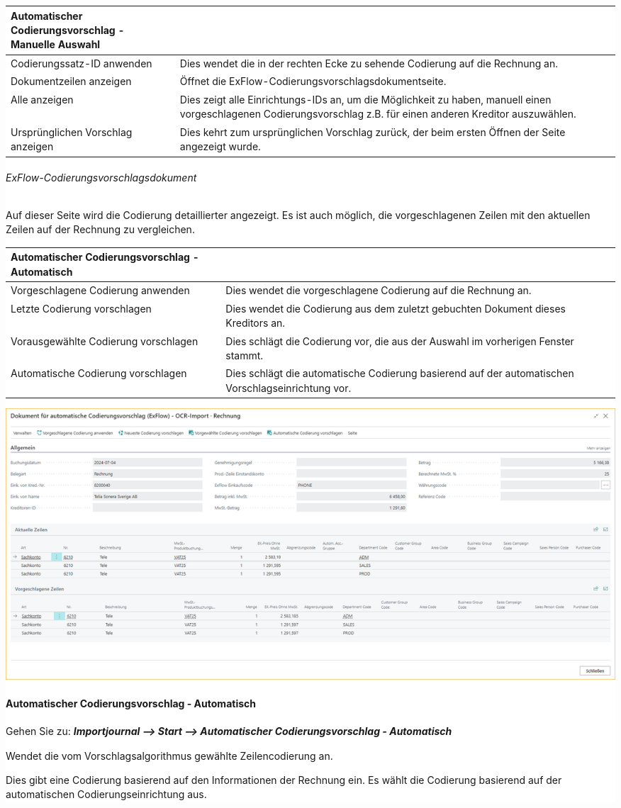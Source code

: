 |Automatischer Codierungsvorschlag - Manuelle Auswahl     | |
|:-|:-|
|Codierungssatz-ID anwenden| Dies wendet die in der rechten Ecke zu sehende Codierung auf die Rechnung an.
|Dokumentzeilen anzeigen| Öffnet die ExFlow-Codierungsvorschlagsdokumentseite. 
|Alle anzeigen|Dies zeigt alle Einrichtungs-IDs an, um die Möglichkeit zu haben, manuell einen vorgeschlagenen Codierungsvorschlag z.B. für einen anderen Kreditor auszuwählen.
|Ursprünglichen Vorschlag anzeigen| Dies kehrt zum ursprünglichen Vorschlag zurück, der beim ersten Öffnen der Seite angezeigt wurde.


###### ExFlow-Codierungsvorschlagsdokument

Auf dieser Seite wird die Codierung detaillierter angezeigt. Es ist auch möglich, die vorgeschlagenen Zeilen mit den aktuellen Zeilen auf der Rechnung zu vergleichen.

|Automatischer Codierungsvorschlag - Automatisch    | |
|:-|:-|
|Vorgeschlagene Codierung anwenden| Dies wendet die vorgeschlagene Codierung auf die Rechnung an.
|Letzte Codierung vorschlagen|Dies wendet die Codierung aus dem zuletzt gebuchten Dokument dieses Kreditors an.
|Vorausgewählte Codierung vorschlagen| Dies schlägt die Codierung vor, die aus der Auswahl im vorherigen Fenster stammt.
|Automatische Codierung vorschlagen| Dies schlägt die automatische Codierung basierend auf der automatischen Vorschlagseinrichtung vor.

![ExFlow-Codierungsvorschlagsdokument](../../images/auto-coding-suggestion-002.png)

#### Automatischer Codierungsvorschlag - Automatisch
Gehen Sie zu: ***Importjournal --> Start --> Automatischer Codierungsvorschlag - Automatisch***

Wendet die vom Vorschlagsalgorithmus gewählte Zeilencodierung an.

Dies gibt eine Codierung basierend auf den Informationen der Rechnung ein. Es wählt die Codierung basierend auf der automatischen Codierungseinrichtung aus.